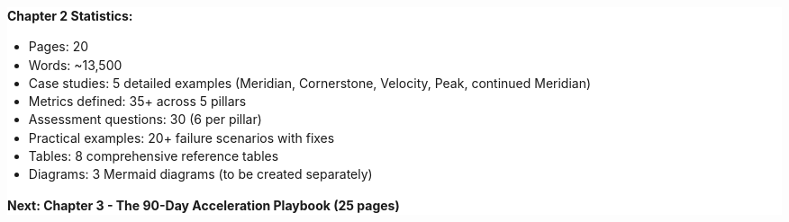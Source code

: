 
**Chapter 2 Statistics:**
- Pages: 20
- Words: ~13,500
- Case studies: 5 detailed examples (Meridian, Cornerstone, Velocity, Peak, continued Meridian)
- Metrics defined: 35+ across 5 pillars
- Assessment questions: 30 (6 per pillar)
- Practical examples: 20+ failure scenarios with fixes
- Tables: 8 comprehensive reference tables
- Diagrams: 3 Mermaid diagrams (to be created separately)

**Next: Chapter 3 - The 90-Day Acceleration Playbook (25 pages)**